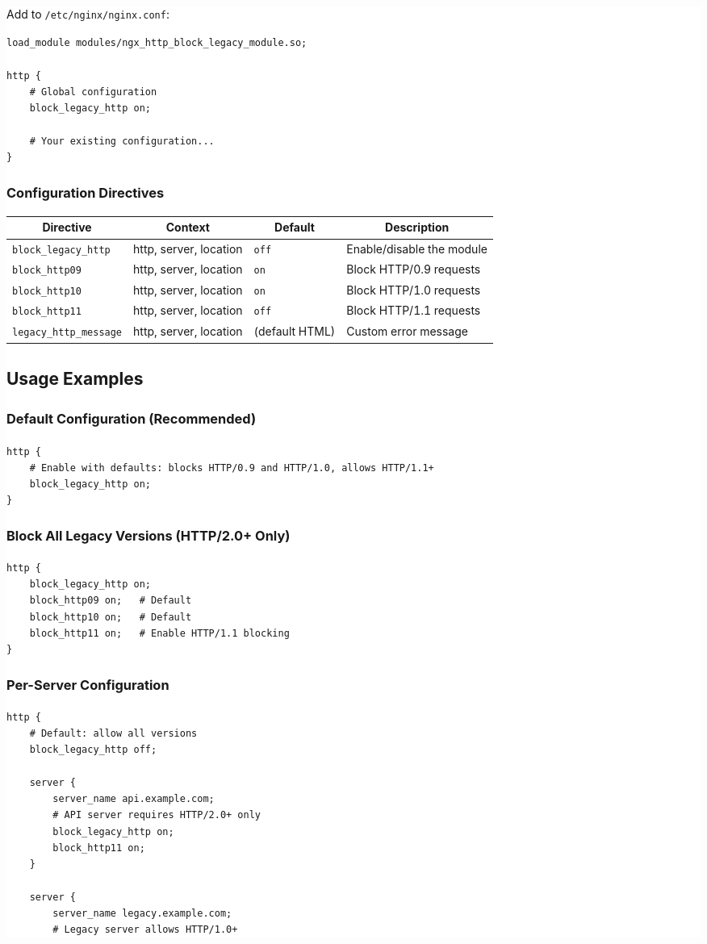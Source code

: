 Add to `/etc/nginx/nginx.conf`:

```nginx
load_module modules/ngx_http_block_legacy_module.so;

http {
    # Global configuration
    block_legacy_http on;

    # Your existing configuration...
}
```

### Configuration Directives

| Directive | Context | Default | Description |
|-----------|---------|---------|-------------|
| `block_legacy_http` | http, server, location | `off` | Enable/disable the module |
| `block_http09` | http, server, location | `on` | Block HTTP/0.9 requests |
| `block_http10` | http, server, location | `on` | Block HTTP/1.0 requests |
| `block_http11` | http, server, location | `off` | Block HTTP/1.1 requests |
| `legacy_http_message` | http, server, location | (default HTML) | Custom error message |

## Usage Examples

### Default Configuration (Recommended)

```nginx
http {
    # Enable with defaults: blocks HTTP/0.9 and HTTP/1.0, allows HTTP/1.1+
    block_legacy_http on;
}
```

### Block All Legacy Versions (HTTP/2.0+ Only)

```nginx
http {
    block_legacy_http on;
    block_http09 on;   # Default
    block_http10 on;   # Default
    block_http11 on;   # Enable HTTP/1.1 blocking
}
```

### Per-Server Configuration

```nginx
http {
    # Default: allow all versions
    block_legacy_http off;

    server {
        server_name api.example.com;
        # API server requires HTTP/2.0+ only
        block_legacy_http on;
        block_http11 on;
    }

    server {
        server_name legacy.example.com;
        # Legacy server allows HTTP/1.0+
```